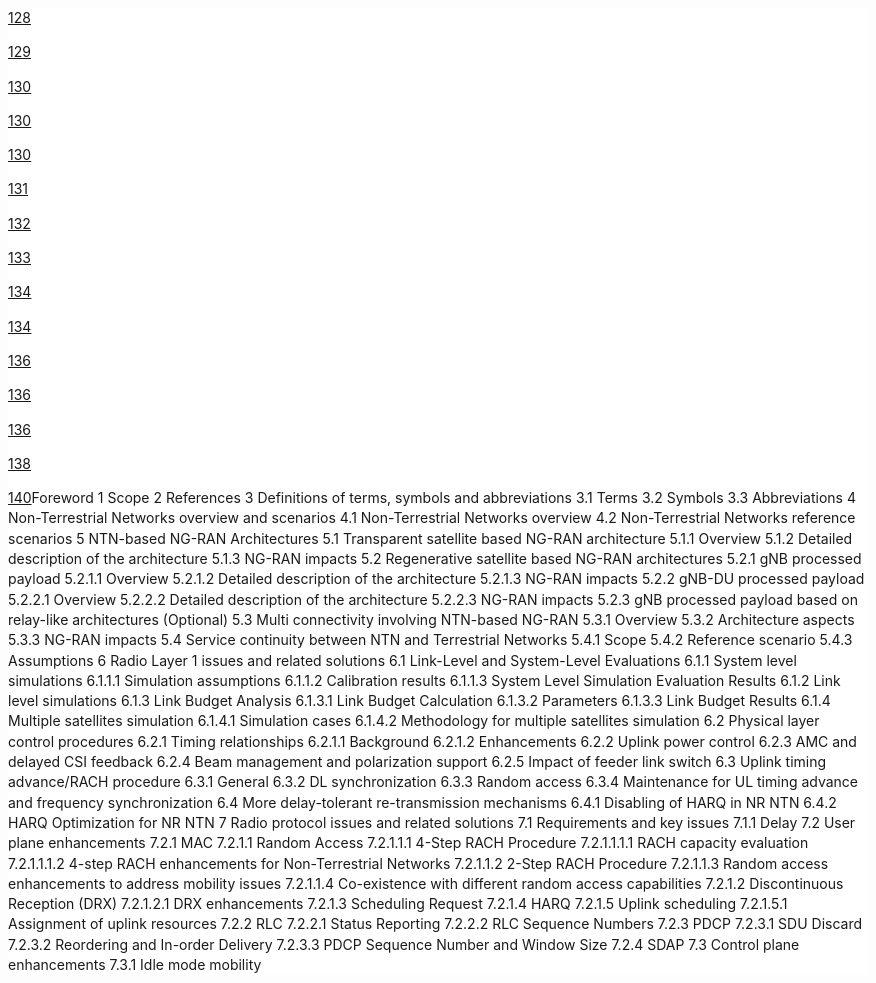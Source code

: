 [128](#regenerative-payload-case-gnb-on-board)

[129](#regenerative-payload-case-gnb-split)

[130](#operations-maintenance-om)

[130](#recommendations-on-the-way-forward)

[130](#recommendations-from-ran1)

[131](#recommendations-from-ran2)

[132](#recommendations-from-ran3)

[133](#other-assumptions)

[134](#annex-a-satellite-ephemeris)

[134](#a.1-key-parameters)

[136](#annex-b-kpi-and-evaluation-assumptions)

[136](#b.1-key-performance-indicators)

[136](#b.2-performance-targets-for-evaluation-purposes)

[138](#annex-c-regulatory-aspects)

[140](#annex-d-informative-change-history)Foreword 1 Scope 2 References
3 Definitions of terms, symbols and abbreviations 3.1 Terms 3.2 Symbols
3.3 Abbreviations 4 Non-Terrestrial Networks overview and scenarios 4.1
Non-Terrestrial Networks overview 4.2 Non-Terrestrial Networks reference
scenarios 5 NTN-based NG-RAN Architectures 5.1 Transparent satellite
based NG-RAN architecture 5.1.1 Overview 5.1.2 Detailed description of
the architecture 5.1.3 NG-RAN impacts 5.2 Regenerative satellite based
NG-RAN architectures 5.2.1 gNB processed payload 5.2.1.1 Overview
5.2.1.2 Detailed description of the architecture 5.2.1.3 NG-RAN impacts
5.2.2 gNB-DU processed payload 5.2.2.1 Overview 5.2.2.2 Detailed
description of the architecture 5.2.2.3 NG-RAN impacts 5.2.3 gNB
processed payload based on relay-like architectures (Optional) 5.3 Multi
connectivity involving NTN-based NG-RAN 5.3.1 Overview 5.3.2
Architecture aspects 5.3.3 NG-RAN impacts 5.4 Service continuity between
NTN and Terrestrial Networks 5.4.1 Scope 5.4.2 Reference scenario 5.4.3
Assumptions 6 Radio Layer 1 issues and related solutions 6.1 Link-Level
and System-Level Evaluations 6.1.1 System level simulations 6.1.1.1
Simulation assumptions 6.1.1.2 Calibration results 6.1.1.3 System Level
Simulation Evaluation Results 6.1.2 Link level simulations 6.1.3 Link
Budget Analysis 6.1.3.1 Link Budget Calculation 6.1.3.2 Parameters
6.1.3.3 Link Budget Results 6.1.4 Multiple satellites simulation 6.1.4.1
Simulation cases 6.1.4.2 Methodology for multiple satellites simulation
6.2 Physical layer control procedures 6.2.1 Timing relationships 6.2.1.1
Background 6.2.1.2 Enhancements 6.2.2 Uplink power control 6.2.3 AMC and
delayed CSI feedback 6.2.4 Beam management and polarization support
6.2.5 Impact of feeder link switch 6.3 Uplink timing advance/RACH
procedure 6.3.1 General 6.3.2 DL synchronization 6.3.3 Random access
6.3.4 Maintenance for UL timing advance and frequency synchronization
6.4 More delay-tolerant re-transmission mechanisms 6.4.1 Disabling of
HARQ in NR NTN 6.4.2 HARQ Optimization for NR NTN 7 Radio protocol
issues and related solutions 7.1 Requirements and key issues 7.1.1 Delay
7.2 User plane enhancements 7.2.1 MAC 7.2.1.1 Random Access 7.2.1.1.1
4-Step RACH Procedure 7.2.1.1.1.1 RACH capacity evaluation 7.2.1.1.1.2
4-step RACH enhancements for Non-Terrestrial Networks 7.2.1.1.2 2-Step
RACH Procedure 7.2.1.1.3 Random access enhancements to address mobility
issues 7.2.1.1.4 Co-existence with different random access capabilities
7.2.1.2 Discontinuous Reception (DRX) 7.2.1.2.1 DRX enhancements 7.2.1.3
Scheduling Request 7.2.1.4 HARQ 7.2.1.5 Uplink scheduling 7.2.1.5.1
Assignment of uplink resources 7.2.2 RLC 7.2.2.1 Status Reporting
7.2.2.2 RLC Sequence Numbers 7.2.3 PDCP 7.2.3.1 SDU Discard 7.2.3.2
Reordering and In-order Delivery 7.2.3.3 PDCP Sequence Number and Window
Size 7.2.4 SDAP 7.3 Control plane enhancements 7.3.1 Idle mode mobility